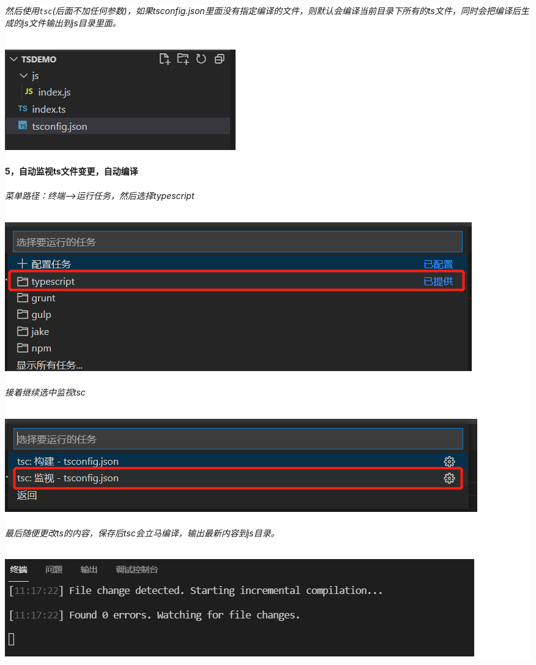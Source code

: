 ###### 然后使用`tsc`(后面不加任何参数)，如果tsconfig.json里面没有指定编译的文件，则默认会编译当前目录下所有的ts文件，同时会把编译后生成的js文件输出到js目录里面。

![](/images/typescript/img4.png)

#### 5，自动监视ts文件变更，自动编译

###### 菜单路径：终端-->运行任务，然后选择typescript

![](/images/typescript/img5.png)

###### 接着继续选中监视tsc

![](/images/typescript/img6.png)

###### 最后随便更改ts的内容，保存后tsc会立马编译，输出最新内容到js目录。

![](/images/typescript/img7.png)
